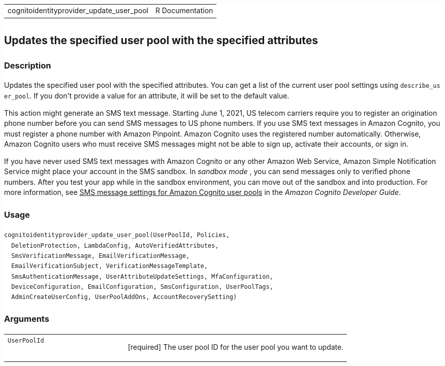 <table style="width: 100%;">
<tbody>
<tr class="odd">
<td>cognitoidentityprovider_update_user_pool</td>
<td style="text-align: right;">R Documentation</td>
</tr>
</tbody>
</table>

## Updates the specified user pool with the specified attributes

### Description

Updates the specified user pool with the specified attributes. You can
get a list of the current user pool settings using `describe_user_pool`.
If you don't provide a value for an attribute, it will be set to the
default value.

This action might generate an SMS text message. Starting June 1, 2021,
US telecom carriers require you to register an origination phone number
before you can send SMS messages to US phone numbers. If you use SMS
text messages in Amazon Cognito, you must register a phone number with
Amazon Pinpoint. Amazon Cognito uses the registered number
automatically. Otherwise, Amazon Cognito users who must receive SMS
messages might not be able to sign up, activate their accounts, or sign
in.

If you have never used SMS text messages with Amazon Cognito or any
other Amazon Web Service, Amazon Simple Notification Service might place
your account in the SMS sandbox. In
*<span href="https://docs.aws.amazon.com/sns/latest/dg/sns-sms-sandbox.html">sandbox
mode</span>* , you can send messages only to verified phone numbers.
After you test your app while in the sandbox environment, you can move
out of the sandbox and into production. For more information, see [SMS
message settings for Amazon Cognito user
pools](https://docs.aws.amazon.com/cognito/latest/developerguide/) in
the *Amazon Cognito Developer Guide*.

### Usage

    cognitoidentityprovider_update_user_pool(UserPoolId, Policies,
      DeletionProtection, LambdaConfig, AutoVerifiedAttributes,
      SmsVerificationMessage, EmailVerificationMessage,
      EmailVerificationSubject, VerificationMessageTemplate,
      SmsAuthenticationMessage, UserAttributeUpdateSettings, MfaConfiguration,
      DeviceConfiguration, EmailConfiguration, SmsConfiguration, UserPoolTags,
      AdminCreateUserConfig, UserPoolAddOns, AccountRecoverySetting)

### Arguments

<table>
<colgroup>
<col style="width: 35%" />
<col style="width: 65%" />
</colgroup>
<tbody>
<tr class="odd">
<td><code
id="cognitoidentityprovider_update_user_pool_:_UserPoolId">UserPoolId</code></td>
<td><p>[required] The user pool ID for the user pool you want to
update.</p></td>
</tr>
<tr class="even">